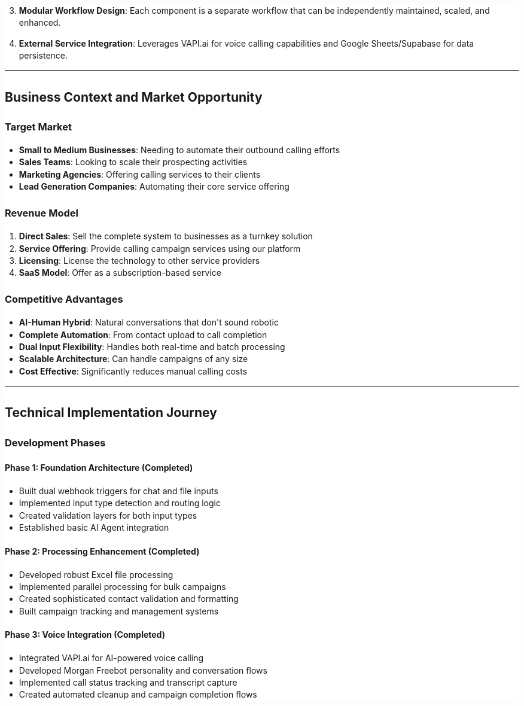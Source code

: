 3. **Modular Workflow Design**: Each component is a separate workflow that can be independently maintained, scaled, and enhanced.

4. **External Service Integration**: Leverages VAPI.ai for voice calling capabilities and Google Sheets/Supabase for data persistence.

---

## Business Context and Market Opportunity

### Target Market
- **Small to Medium Businesses**: Needing to automate their outbound calling efforts
- **Sales Teams**: Looking to scale their prospecting activities
- **Marketing Agencies**: Offering calling services to their clients
- **Lead Generation Companies**: Automating their core service offering

### Revenue Model
1. **Direct Sales**: Sell the complete system to businesses as a turnkey solution
2. **Service Offering**: Provide calling campaign services using our platform
3. **Licensing**: License the technology to other service providers
4. **SaaS Model**: Offer as a subscription-based service

### Competitive Advantages
- **AI-Human Hybrid**: Natural conversations that don't sound robotic
- **Complete Automation**: From contact upload to call completion
- **Dual Input Flexibility**: Handles both real-time and batch processing
- **Scalable Architecture**: Can handle campaigns of any size
- **Cost Effective**: Significantly reduces manual calling costs

---

## Technical Implementation Journey

### Development Phases

#### Phase 1: Foundation Architecture (Completed)
- Built dual webhook triggers for chat and file inputs
- Implemented input type detection and routing logic
- Created validation layers for both input types
- Established basic AI Agent integration

#### Phase 2: Processing Enhancement (Completed)
- Developed robust Excel file processing
- Implemented parallel processing for bulk campaigns
- Created sophisticated contact validation and formatting
- Built campaign tracking and management systems

#### Phase 3: Voice Integration (Completed)
- Integrated VAPI.ai for AI-powered voice calling
- Developed Morgan Freebot personality and conversation flows
- Implemented call status tracking and transcript capture
- Created automated cleanup and campaign completion flows
